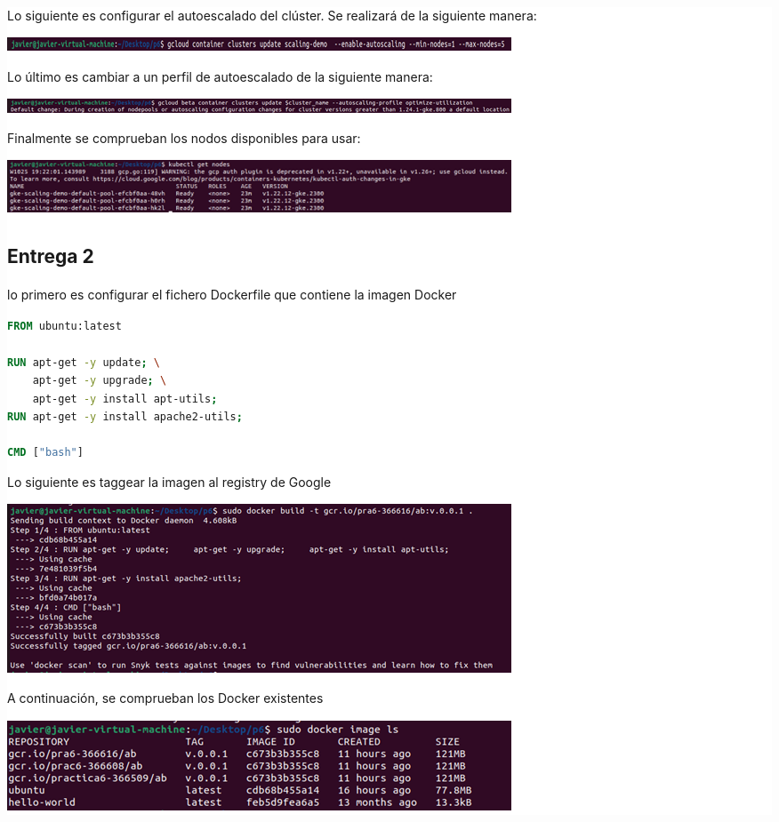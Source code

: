 Lo siguiente es configurar el autoescalado del clúster. Se realizará de la siguiente manera:

!["Configuración de autoescalado del clúster"](P6\capturas\conf_autoescalado_cluster.png)

Lo último es cambiar a un perfil de autoescalado de la siguiente manera:

!["Configuración perfil autoescalado"](P6\capturas\perfil_autoescalado.png)

Finalmente se comprueban los nodos disponibles para usar:

!["Comprobación de nodos disponibles"](P6\capturas\comprobacion_nodos_disponibles.png)


## Entrega 2

lo primero es configurar el fichero Dockerfile que contiene la imagen Docker

```Dockerfile
FROM ubuntu:latest

RUN apt-get -y update; \
    apt-get -y upgrade; \
    apt-get -y install apt-utils;
RUN apt-get -y install apache2-utils;

CMD ["bash"]
```

Lo siguiente es taggear la imagen al registry de Google

!["Taggeamos la imagen al registry"](P6\capturas\taggeo_regitry.png)

A continuación, se comprueban los Docker existentes

!["Comprobamos los Docker existentes"](P6\capturas\Docker_existentes.png)

